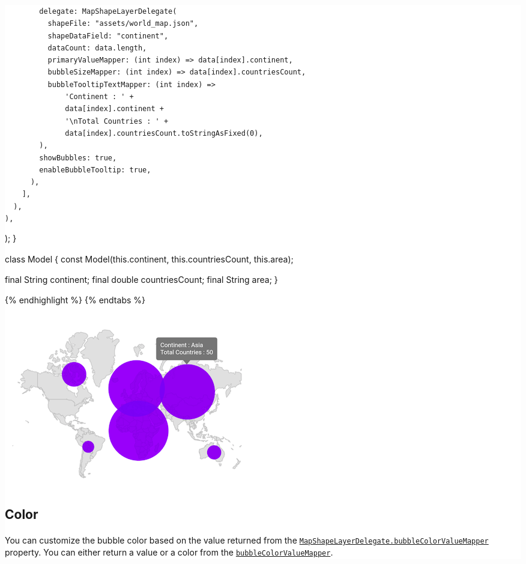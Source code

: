             delegate: MapShapeLayerDelegate(
              shapeFile: "assets/world_map.json",
              shapeDataField: "continent",
              dataCount: data.length,
              primaryValueMapper: (int index) => data[index].continent,
              bubbleSizeMapper: (int index) => data[index].countriesCount,
              bubbleTooltipTextMapper: (int index) =>
                  'Continent : ' +
                  data[index].continent +
                  '\nTotal Countries : ' +
                  data[index].countriesCount.toStringAsFixed(0),
            ),
            showBubbles: true,
            enableBubbleTooltip: true,
          ),
        ],
      ),
    ),
  );
}

class Model {
  const Model(this.continent, this.countriesCount, this.area);

  final String continent;
  final double countriesCount;
  final String area;
}

{% endhighlight %}
{% endtabs %}

![Bubble tooltip](images/bubble/bubble-tooltip.png)

## Color

You can customize the bubble color based on the value returned from the [`MapShapeLayerDelegate.bubbleColorValueMapper`](https://pub.dev/documentation/syncfusion_flutter_maps/latest/maps/MapShapeLayerDelegate/bubbleColorValueMapper.html) property. You can either return a value or a color from the [`bubbleColorValueMapper`](https://pub.dev/documentation/syncfusion_flutter_maps/latest/maps/MapShapeLayerDelegate/bubbleColorValueMapper.html).
